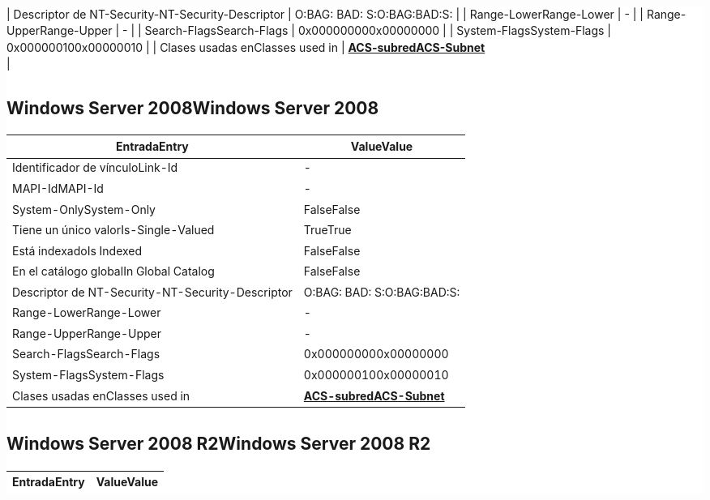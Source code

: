 | <span data-ttu-id="fbfd0-189">Descriptor de NT-Security-</span><span class="sxs-lookup"><span data-stu-id="fbfd0-189">NT-Security-Descriptor</span></span> | <span data-ttu-id="fbfd0-190">O:BAG: BAD: S:</span><span class="sxs-lookup"><span data-stu-id="fbfd0-190">O:BAG:BAD:S:</span></span>                                 |
| <span data-ttu-id="fbfd0-191">Range-Lower</span><span class="sxs-lookup"><span data-stu-id="fbfd0-191">Range-Lower</span></span>            | \-                                           |
| <span data-ttu-id="fbfd0-192">Range-Upper</span><span class="sxs-lookup"><span data-stu-id="fbfd0-192">Range-Upper</span></span>            | \-                                           |
| <span data-ttu-id="fbfd0-193">Search-Flags</span><span class="sxs-lookup"><span data-stu-id="fbfd0-193">Search-Flags</span></span>           | <span data-ttu-id="fbfd0-194">0x00000000</span><span class="sxs-lookup"><span data-stu-id="fbfd0-194">0x00000000</span></span>                                   |
| <span data-ttu-id="fbfd0-195">System-Flags</span><span class="sxs-lookup"><span data-stu-id="fbfd0-195">System-Flags</span></span>           | <span data-ttu-id="fbfd0-196">0x00000010</span><span class="sxs-lookup"><span data-stu-id="fbfd0-196">0x00000010</span></span>                                   |
| <span data-ttu-id="fbfd0-197">Clases usadas en</span><span class="sxs-lookup"><span data-stu-id="fbfd0-197">Classes used in</span></span>        | [<span data-ttu-id="fbfd0-198">**ACS-subred**</span><span class="sxs-lookup"><span data-stu-id="fbfd0-198">**ACS-Subnet**</span></span>](c-acssubnet.md)<br/> |



## <a name="windows-server-2008"></a><span data-ttu-id="fbfd0-199">Windows Server 2008</span><span class="sxs-lookup"><span data-stu-id="fbfd0-199">Windows Server 2008</span></span>



| <span data-ttu-id="fbfd0-200">Entrada</span><span class="sxs-lookup"><span data-stu-id="fbfd0-200">Entry</span></span> | <span data-ttu-id="fbfd0-201">Value</span><span class="sxs-lookup"><span data-stu-id="fbfd0-201">Value</span></span> |
|------------------------|----------------------------------------------|
| <span data-ttu-id="fbfd0-202">Identificador de vínculo</span><span class="sxs-lookup"><span data-stu-id="fbfd0-202">Link-Id</span></span>                | \-                                           |
| <span data-ttu-id="fbfd0-203">MAPI-Id</span><span class="sxs-lookup"><span data-stu-id="fbfd0-203">MAPI-Id</span></span>                | \-                                           |
| <span data-ttu-id="fbfd0-204">System-Only</span><span class="sxs-lookup"><span data-stu-id="fbfd0-204">System-Only</span></span>            | <span data-ttu-id="fbfd0-205">False</span><span class="sxs-lookup"><span data-stu-id="fbfd0-205">False</span></span>                                        |
| <span data-ttu-id="fbfd0-206">Tiene un único valor</span><span class="sxs-lookup"><span data-stu-id="fbfd0-206">Is-Single-Valued</span></span>       | <span data-ttu-id="fbfd0-207">True</span><span class="sxs-lookup"><span data-stu-id="fbfd0-207">True</span></span>                                         |
| <span data-ttu-id="fbfd0-208">Está indexado</span><span class="sxs-lookup"><span data-stu-id="fbfd0-208">Is Indexed</span></span>             | <span data-ttu-id="fbfd0-209">False</span><span class="sxs-lookup"><span data-stu-id="fbfd0-209">False</span></span>                                        |
| <span data-ttu-id="fbfd0-210">En el catálogo global</span><span class="sxs-lookup"><span data-stu-id="fbfd0-210">In Global Catalog</span></span>      | <span data-ttu-id="fbfd0-211">False</span><span class="sxs-lookup"><span data-stu-id="fbfd0-211">False</span></span>                                        |
| <span data-ttu-id="fbfd0-212">Descriptor de NT-Security-</span><span class="sxs-lookup"><span data-stu-id="fbfd0-212">NT-Security-Descriptor</span></span> | <span data-ttu-id="fbfd0-213">O:BAG: BAD: S:</span><span class="sxs-lookup"><span data-stu-id="fbfd0-213">O:BAG:BAD:S:</span></span>                                 |
| <span data-ttu-id="fbfd0-214">Range-Lower</span><span class="sxs-lookup"><span data-stu-id="fbfd0-214">Range-Lower</span></span>            | \-                                           |
| <span data-ttu-id="fbfd0-215">Range-Upper</span><span class="sxs-lookup"><span data-stu-id="fbfd0-215">Range-Upper</span></span>            | \-                                           |
| <span data-ttu-id="fbfd0-216">Search-Flags</span><span class="sxs-lookup"><span data-stu-id="fbfd0-216">Search-Flags</span></span>           | <span data-ttu-id="fbfd0-217">0x00000000</span><span class="sxs-lookup"><span data-stu-id="fbfd0-217">0x00000000</span></span>                                   |
| <span data-ttu-id="fbfd0-218">System-Flags</span><span class="sxs-lookup"><span data-stu-id="fbfd0-218">System-Flags</span></span>           | <span data-ttu-id="fbfd0-219">0x00000010</span><span class="sxs-lookup"><span data-stu-id="fbfd0-219">0x00000010</span></span>                                   |
| <span data-ttu-id="fbfd0-220">Clases usadas en</span><span class="sxs-lookup"><span data-stu-id="fbfd0-220">Classes used in</span></span>        | [<span data-ttu-id="fbfd0-221">**ACS-subred**</span><span class="sxs-lookup"><span data-stu-id="fbfd0-221">**ACS-Subnet**</span></span>](c-acssubnet.md)<br/> |



## <a name="windows-server-2008-r2"></a><span data-ttu-id="fbfd0-222">Windows Server 2008 R2</span><span class="sxs-lookup"><span data-stu-id="fbfd0-222">Windows Server 2008 R2</span></span>



| <span data-ttu-id="fbfd0-223">Entrada</span><span class="sxs-lookup"><span data-stu-id="fbfd0-223">Entry</span></span> | <span data-ttu-id="fbfd0-224">Value</span><span class="sxs-lookup"><span data-stu-id="fbfd0-224">Value</span></span> |
|------------------------|----------------------------------------------|
